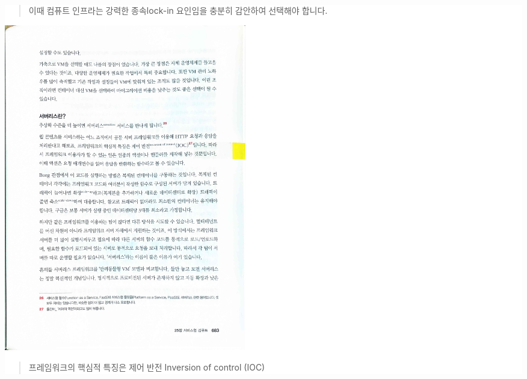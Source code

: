 > 이때 컴퓨트 인프라는 강력한 종속lock-in 요인임을 충분히 감안하여 선택해야 합니다.

<img src="software_engineering_at_google/84.jpg" alt="" width="400"/>

> 프레임워크의 핵심적 특징은 제어 반전 Inversion of control (IOC)